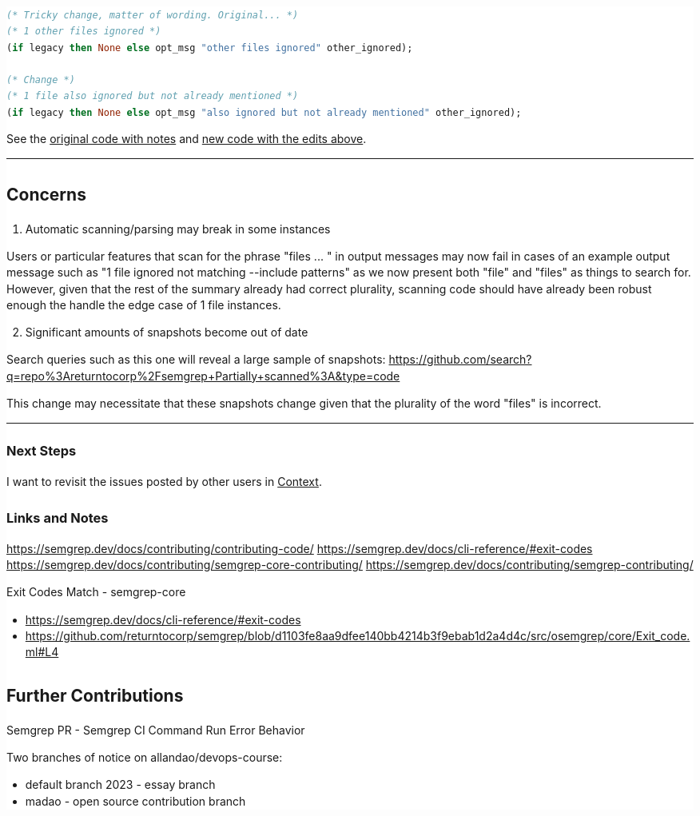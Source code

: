 ```ocaml
(* Tricky change, matter of wording. Original... *)
(* 1 other files ignored *)
(if legacy then None else opt_msg "other files ignored" other_ignored);

(* Change *)
(* 1 file also ignored but not already mentioned *)
(if legacy then None else opt_msg "also ignored but not already mentioned" other_ignored);
```

See the [original code with notes](notes-original-Summary_report.ml) and [new code with the edits above](new.ml).

----- 

## Concerns

1. Automatic scanning/parsing may break in some instances

Users or particular features that scan for the phrase "files ... " in output messages may now fail in cases of an example output message such as "1 file ignored not matching --include patterns" as we now present both "file" and "files" as things to search for. However, given that the rest of the summary already had correct plurality, scanning code should have already been robust enough the handle the edge case of 1 file instances.

2. Significant amounts of snapshots become out of date

Search queries such as this one will reveal a large sample of snapshots:
https://github.com/search?q=repo%3Areturntocorp%2Fsemgrep+Partially+scanned%3A&type=code

This change may necessitate that these snapshots change given that the plurality of the word "files" is incorrect.

-----

### Next Steps
I want to revisit the issues posted by other users in [Context](#context).

### Links and Notes
https://semgrep.dev/docs/contributing/contributing-code/
https://semgrep.dev/docs/cli-reference/#exit-codes
https://semgrep.dev/docs/contributing/semgrep-core-contributing/
https://semgrep.dev/docs/contributing/semgrep-contributing/


Exit Codes Match - semgrep-core
- https://semgrep.dev/docs/cli-reference/#exit-codes
- https://github.com/returntocorp/semgrep/blob/d1103fe8aa9dfee140bb4214b3f9ebab1d2a4d4c/src/osemgrep/core/Exit_code.ml#L4

## Further Contributions
Semgrep PR - Semgrep CI Command Run Error Behavior

Two branches of notice on allandao/devops-course:
- default branch 2023 - essay branch
- madao - open source contribution branch
